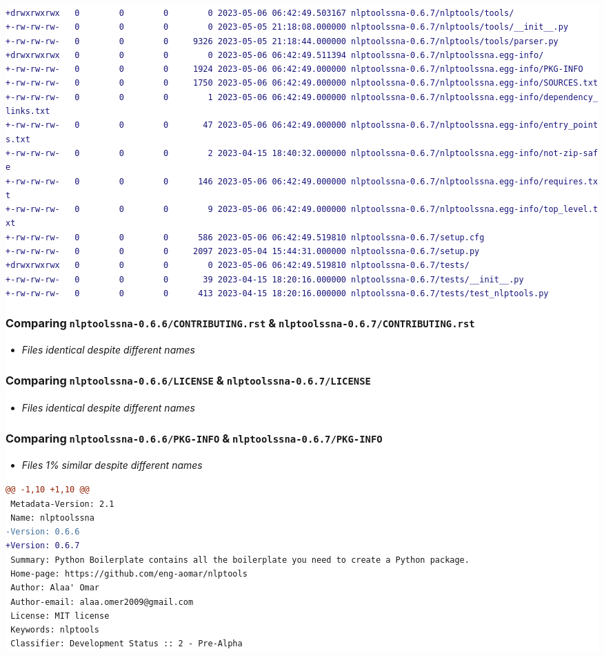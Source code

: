 ```diff
+drwxrwxrwx   0        0        0        0 2023-05-06 06:42:49.503167 nlptoolssna-0.6.7/nlptools/tools/
+-rw-rw-rw-   0        0        0        0 2023-05-05 21:18:08.000000 nlptoolssna-0.6.7/nlptools/tools/__init__.py
+-rw-rw-rw-   0        0        0     9326 2023-05-05 21:18:44.000000 nlptoolssna-0.6.7/nlptools/tools/parser.py
+drwxrwxrwx   0        0        0        0 2023-05-06 06:42:49.511394 nlptoolssna-0.6.7/nlptoolssna.egg-info/
+-rw-rw-rw-   0        0        0     1924 2023-05-06 06:42:49.000000 nlptoolssna-0.6.7/nlptoolssna.egg-info/PKG-INFO
+-rw-rw-rw-   0        0        0     1750 2023-05-06 06:42:49.000000 nlptoolssna-0.6.7/nlptoolssna.egg-info/SOURCES.txt
+-rw-rw-rw-   0        0        0        1 2023-05-06 06:42:49.000000 nlptoolssna-0.6.7/nlptoolssna.egg-info/dependency_links.txt
+-rw-rw-rw-   0        0        0       47 2023-05-06 06:42:49.000000 nlptoolssna-0.6.7/nlptoolssna.egg-info/entry_points.txt
+-rw-rw-rw-   0        0        0        2 2023-04-15 18:40:32.000000 nlptoolssna-0.6.7/nlptoolssna.egg-info/not-zip-safe
+-rw-rw-rw-   0        0        0      146 2023-05-06 06:42:49.000000 nlptoolssna-0.6.7/nlptoolssna.egg-info/requires.txt
+-rw-rw-rw-   0        0        0        9 2023-05-06 06:42:49.000000 nlptoolssna-0.6.7/nlptoolssna.egg-info/top_level.txt
+-rw-rw-rw-   0        0        0      586 2023-05-06 06:42:49.519810 nlptoolssna-0.6.7/setup.cfg
+-rw-rw-rw-   0        0        0     2097 2023-05-04 15:44:31.000000 nlptoolssna-0.6.7/setup.py
+drwxrwxrwx   0        0        0        0 2023-05-06 06:42:49.519810 nlptoolssna-0.6.7/tests/
+-rw-rw-rw-   0        0        0       39 2023-04-15 18:20:16.000000 nlptoolssna-0.6.7/tests/__init__.py
+-rw-rw-rw-   0        0        0      413 2023-04-15 18:20:16.000000 nlptoolssna-0.6.7/tests/test_nlptools.py
```

### Comparing `nlptoolssna-0.6.6/CONTRIBUTING.rst` & `nlptoolssna-0.6.7/CONTRIBUTING.rst`

 * *Files identical despite different names*

### Comparing `nlptoolssna-0.6.6/LICENSE` & `nlptoolssna-0.6.7/LICENSE`

 * *Files identical despite different names*

### Comparing `nlptoolssna-0.6.6/PKG-INFO` & `nlptoolssna-0.6.7/PKG-INFO`

 * *Files 1% similar despite different names*

```diff
@@ -1,10 +1,10 @@
 Metadata-Version: 2.1
 Name: nlptoolssna
-Version: 0.6.6
+Version: 0.6.7
 Summary: Python Boilerplate contains all the boilerplate you need to create a Python package.
 Home-page: https://github.com/eng-aomar/nlptools
 Author: Alaa' Omar
 Author-email: alaa.omer2009@gmail.com
 License: MIT license
 Keywords: nlptools
 Classifier: Development Status :: 2 - Pre-Alpha
```
